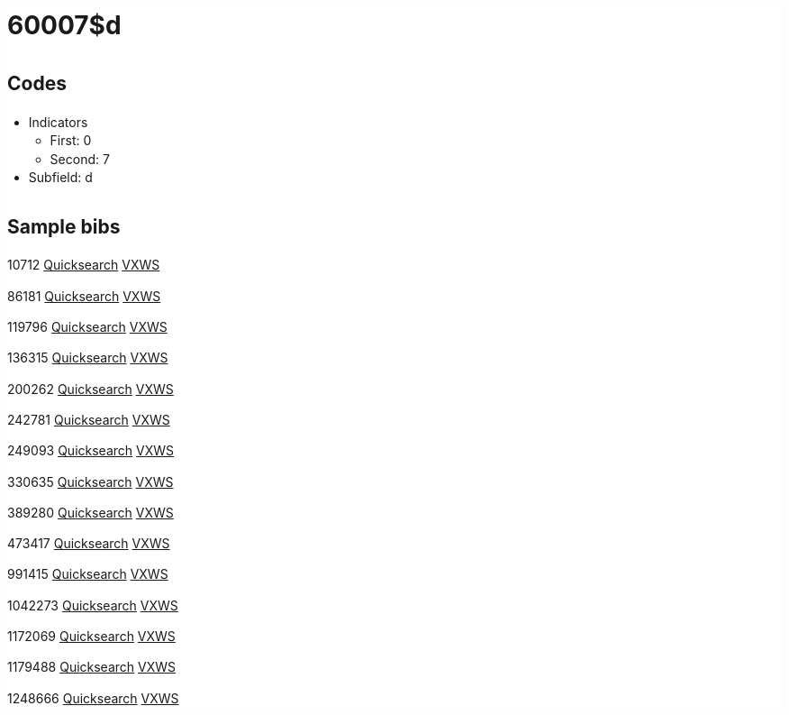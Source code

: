 # 60007$d

## Codes

-   Indicators
    -   First: 0
    -   Second: 7
-   Subfield: d

## Sample bibs

10712 [Quicksearch](https://search.library.yale.edu/catalog/10712) [VXWS](http://prodorbis.library.yale.edu:7014/vxws/GetHoldingsService?bibId=10712)

86181 [Quicksearch](https://search.library.yale.edu/catalog/86181) [VXWS](http://prodorbis.library.yale.edu:7014/vxws/GetHoldingsService?bibId=86181)

119796 [Quicksearch](https://search.library.yale.edu/catalog/119796) [VXWS](http://prodorbis.library.yale.edu:7014/vxws/GetHoldingsService?bibId=119796)

136315 [Quicksearch](https://search.library.yale.edu/catalog/136315) [VXWS](http://prodorbis.library.yale.edu:7014/vxws/GetHoldingsService?bibId=136315)

200262 [Quicksearch](https://search.library.yale.edu/catalog/200262) [VXWS](http://prodorbis.library.yale.edu:7014/vxws/GetHoldingsService?bibId=200262)

242781 [Quicksearch](https://search.library.yale.edu/catalog/242781) [VXWS](http://prodorbis.library.yale.edu:7014/vxws/GetHoldingsService?bibId=242781)

249093 [Quicksearch](https://search.library.yale.edu/catalog/249093) [VXWS](http://prodorbis.library.yale.edu:7014/vxws/GetHoldingsService?bibId=249093)

330635 [Quicksearch](https://search.library.yale.edu/catalog/330635) [VXWS](http://prodorbis.library.yale.edu:7014/vxws/GetHoldingsService?bibId=330635)

389280 [Quicksearch](https://search.library.yale.edu/catalog/389280) [VXWS](http://prodorbis.library.yale.edu:7014/vxws/GetHoldingsService?bibId=389280)

473417 [Quicksearch](https://search.library.yale.edu/catalog/473417) [VXWS](http://prodorbis.library.yale.edu:7014/vxws/GetHoldingsService?bibId=473417)

991415 [Quicksearch](https://search.library.yale.edu/catalog/991415) [VXWS](http://prodorbis.library.yale.edu:7014/vxws/GetHoldingsService?bibId=991415)

1042273 [Quicksearch](https://search.library.yale.edu/catalog/1042273) [VXWS](http://prodorbis.library.yale.edu:7014/vxws/GetHoldingsService?bibId=1042273)

1172069 [Quicksearch](https://search.library.yale.edu/catalog/1172069) [VXWS](http://prodorbis.library.yale.edu:7014/vxws/GetHoldingsService?bibId=1172069)

1179488 [Quicksearch](https://search.library.yale.edu/catalog/1179488) [VXWS](http://prodorbis.library.yale.edu:7014/vxws/GetHoldingsService?bibId=1179488)

1248666 [Quicksearch](https://search.library.yale.edu/catalog/1248666) [VXWS](http://prodorbis.library.yale.edu:7014/vxws/GetHoldingsService?bibId=1248666)
